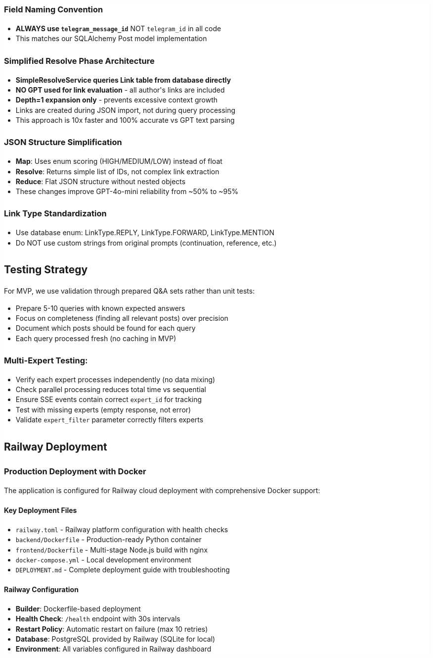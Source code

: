 ### Field Naming Convention
- **ALWAYS use `telegram_message_id`** NOT `telegram_id` in all code
- This matches our SQLAlchemy Post model implementation

### Simplified Resolve Phase Architecture
- **SimpleResolveService queries Link table from database directly**
- **NO GPT used for link evaluation** - all author's links are included
- **Depth=1 expansion only** - prevents excessive context growth
- Links are created during JSON import, not during query processing
- This approach is 10x faster and 100% accurate vs GPT text parsing

### JSON Structure Simplification
- **Map**: Uses enum scoring (HIGH/MEDIUM/LOW) instead of float
- **Resolve**: Returns simple list of IDs, not complex link extraction
- **Reduce**: Flat JSON structure without nested objects
- These changes improve GPT-4o-mini reliability from ~50% to ~95%

### Link Type Standardization
- Use database enum: LinkType.REPLY, LinkType.FORWARD, LinkType.MENTION
- Do NOT use custom strings from original prompts (continuation, reference, etc.)

## Testing Strategy

For MVP, we use validation through prepared Q&A sets rather than unit tests:
- Prepare 5-10 queries with known expected answers
- Focus on completeness (finding all relevant posts) over precision
- Document which posts should be found for each query
- Each query processed fresh (no caching in MVP)

### Multi-Expert Testing:
- Verify each expert processes independently (no data mixing)
- Check parallel processing reduces total time vs sequential
- Ensure SSE events contain correct `expert_id` for tracking
- Test with missing experts (empty response, not error)
- Validate `expert_filter` parameter correctly filters experts

## Railway Deployment

### Production Deployment with Docker
The application is configured for Railway cloud deployment with comprehensive Docker support:

#### Key Deployment Files
- `railway.toml` - Railway platform configuration with health checks
- `backend/Dockerfile` - Production-ready Python container
- `frontend/Dockerfile` - Multi-stage Node.js build with nginx
- `docker-compose.yml` - Local development environment
- `DEPLOYMENT.md` - Complete deployment guide with troubleshooting

#### Railway Configuration
- **Builder**: Dockerfile-based deployment
- **Health Check**: `/health` endpoint with 30s intervals
- **Restart Policy**: Automatic restart on failure (max 10 retries)
- **Database**: PostgreSQL provided by Railway (SQLite for local)
- **Environment**: All variables configured in Railway dashboard
